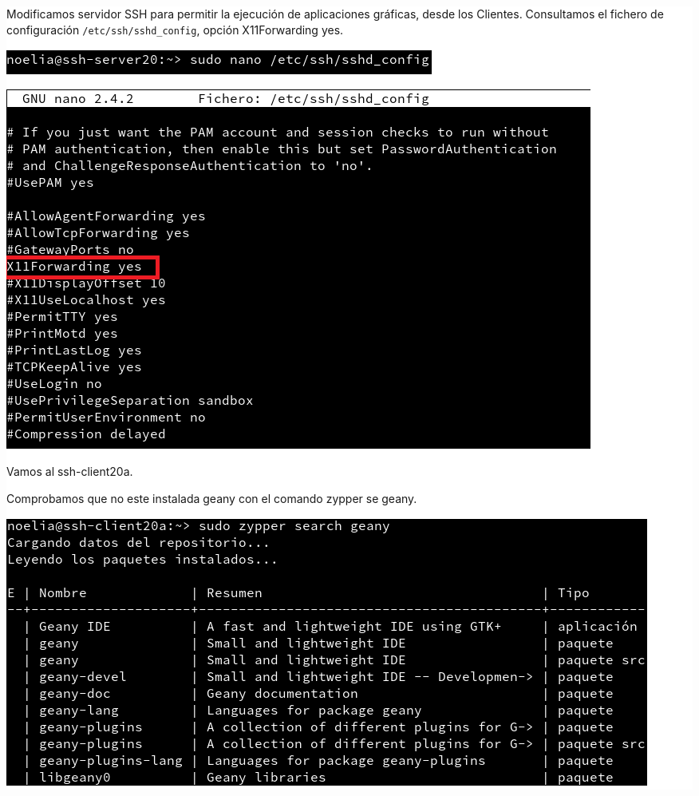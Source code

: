 Modificamos servidor SSH para permitir la ejecución de aplicaciones gráficas, desde los Clientes. Consultamos el fichero de configuración `/etc/ssh/sshd_config`, opción X11Forwarding yes.

![imagen57](./images/a3_acceso_remoto_con_ssh/57.png)

![imagen58](./images/a3_acceso_remoto_con_ssh/58.png)

Vamos al ssh-client20a.

Comprobamos que no este instalada geany con el comando zypper se geany.

![imagen59](./images/a3_acceso_remoto_con_ssh/59.png)
